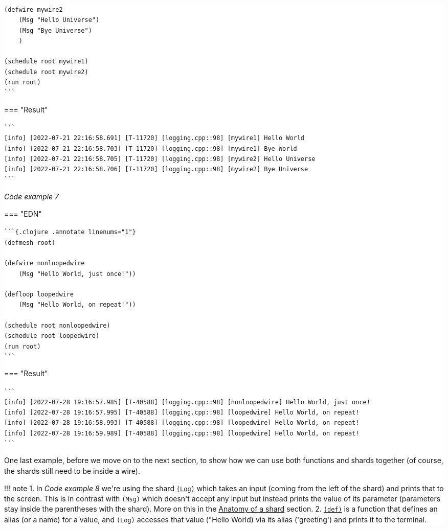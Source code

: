     (defwire mywire2
        (Msg "Hello Universe")
        (Msg "Bye Universe")
        )

    (schedule root mywire1)
    (schedule root mywire2)
    (run root)
    ```
    
=== "Result"

    ```
    [info] [2022-07-21 22:16:58.691] [T-11720] [logging.cpp::98] [mywire1] Hello World
    [info] [2022-07-21 22:16:58.703] [T-11720] [logging.cpp::98] [mywire1] Bye World
    [info] [2022-07-21 22:16:58.705] [T-11720] [logging.cpp::98] [mywire2] Hello Universe
    [info] [2022-07-21 22:16:58.706] [T-11720] [logging.cpp::98] [mywire2] Bye Universe
    ```

*Code example 7*

=== "EDN"

    ```{.clojure .annotate linenums="1"}
    (defmesh root)

    (defwire nonloopedwire
        (Msg "Hello World, just once!"))

    (defloop loopedwire
        (Msg "Hello World, on repeat!"))

    (schedule root nonloopedwire)
    (schedule root loopedwire)
    (run root)
    ```
    
=== "Result"

    ```
    [info] [2022-07-28 19:16:57.985] [T-40588] [logging.cpp::98] [nonloopedwire] Hello World, just once!
    [info] [2022-07-28 19:16:57.995] [T-40588] [logging.cpp::98] [loopedwire] Hello World, on repeat!
    [info] [2022-07-28 19:16:58.993] [T-40588] [logging.cpp::98] [loopedwire] Hello World, on repeat!
    [info] [2022-07-28 19:16:59.989] [T-40588] [logging.cpp::98] [loopedwire] Hello World, on repeat!
    ```

One last example, before we move on to the next section, to show how we can use both functions and shards together (of course, the shards still need to be inside a wire).

!!! note
    1. In *Code example 8* we're using the shard [`(Log)`](https://docs.fragcolor.xyz/shards/General/Log/) which takes an input (coming from the left of the shard) and prints that to the screen. This is in contrast with `(Msg)` which doesn't accept any input but instead prints the value of its parameter (parameters stay inside the parentheses with the shard). More on this in the [Anatomy of a shard](#-anatomy-of-a-shard) section.
    2. [`(def)`](https://docs.fragcolor.xyz/functions/macros/#def) is a function that defines an alias (or a name) for a value, and `(Log)` accesses that value ("Hello World) via its alias ('greeting') and prints it to the terminal.
